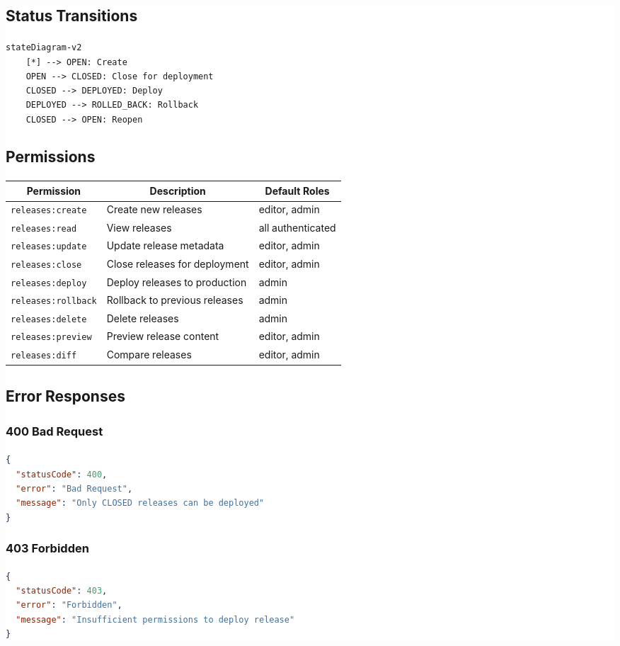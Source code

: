 ## Status Transitions

```mermaid
stateDiagram-v2
    [*] --> OPEN: Create
    OPEN --> CLOSED: Close for deployment
    CLOSED --> DEPLOYED: Deploy
    DEPLOYED --> ROLLED_BACK: Rollback
    CLOSED --> OPEN: Reopen
```

## Permissions

| Permission | Description | Default Roles |
|------------|-------------|---------------|
| `releases:create` | Create new releases | editor, admin |
| `releases:read` | View releases | all authenticated |
| `releases:update` | Update release metadata | editor, admin |
| `releases:close` | Close releases for deployment | editor, admin |
| `releases:deploy` | Deploy releases to production | admin |
| `releases:rollback` | Rollback to previous releases | admin |
| `releases:delete` | Delete releases | admin |
| `releases:preview` | Preview release content | editor, admin |
| `releases:diff` | Compare releases | editor, admin |

## Error Responses

### 400 Bad Request
```json
{
  "statusCode": 400,
  "error": "Bad Request",
  "message": "Only CLOSED releases can be deployed"
}
```

### 403 Forbidden
```json
{
  "statusCode": 403,
  "error": "Forbidden",
  "message": "Insufficient permissions to deploy release"
}
```
